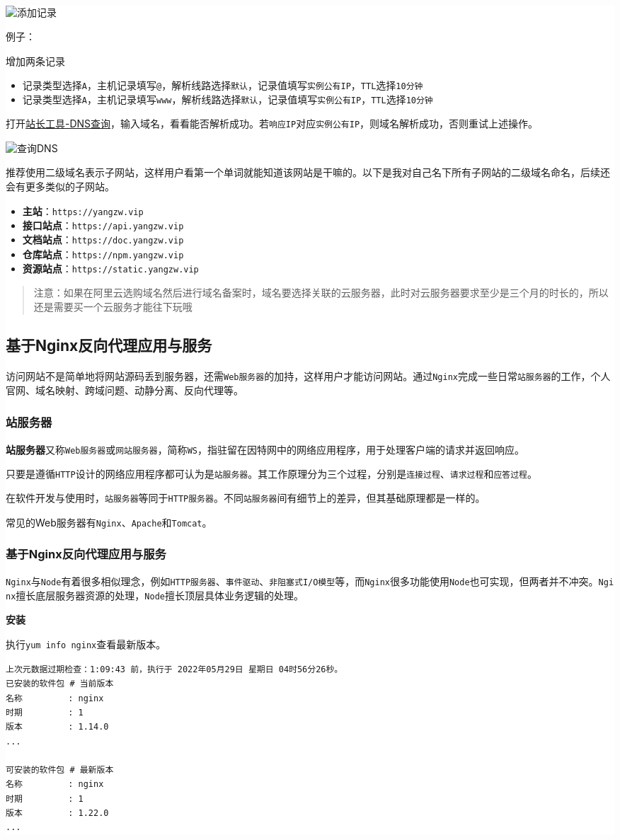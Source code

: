 ![添加记录](https://p1-juejin.byteimg.com/tos-cn-i-k3u1fbpfcp/4620369ec4804829835ec898b6dd7213~tplv-k3u1fbpfcp-zoom-in-crop-mark:3024:0:0:0.awebp)

例子：

增加两条记录

- 记录类型选择`A`，主机记录填写`@`，解析线路选择`默认`，记录值填写`实例公有IP`，`TTL`选择`10分钟`
- 记录类型选择`A`，主机记录填写`www`，解析线路选择`默认`，记录值填写`实例公有IP`，`TTL`选择`10分钟`

打开[站长工具-DNS查询](https://link.juejin.cn/?target=https%3A%2F%2Ftool.chinaz.com%2Fdns)，输入域名，看看能否解析成功。若`响应IP`对应`实例公有IP`，则域名解析成功，否则重试上述操作。

![查询DNS](https://p6-juejin.byteimg.com/tos-cn-i-k3u1fbpfcp/a9f4d8d2b708416890f7d9ba6089bec7~tplv-k3u1fbpfcp-zoom-in-crop-mark:3024:0:0:0.awebp)

推荐使用二级域名表示子网站，这样用户看第一个单词就能知道该网站是干嘛的。以下是我对自己名下所有子网站的二级域名命名，后续还会有更多类似的子网站。

- **主站**：`https://yangzw.vip`
- **接口站点**：`https://api.yangzw.vip`
- **文档站点**：`https://doc.yangzw.vip`
- **仓库站点**：`https://npm.yangzw.vip`
- **资源站点**：`https://static.yangzw.vip`



> 注意：如果在阿里云选购域名然后进行域名备案时，域名要选择关联的云服务器，此时对云服务器要求至少是三个月的时长的，所以还是需要买一个云服务才能往下玩哦



## 基于Nginx反向代理应用与服务

访问网站不是简单地将网站源码丢到服务器，还需`Web服务器`的加持，这样用户才能访问网站。通过`Nginx`完成一些日常`站服务器`的工作，个人官网、域名映射、跨域问题、动静分离、反向代理等。



### 站服务器

**站服务器**又称`Web服务器`或`网站服务器`，简称`WS`，指驻留在因特网中的网络应用程序，用于处理客户端的请求并返回响应。

只要是遵循`HTTP`设计的网络应用程序都可认为是`站服务器`。其工作原理分为三个过程，分别是`连接过程`、`请求过程`和`应答过程`。

在软件开发与使用时，`站服务器`等同于`HTTP服务器`。不同`站服务器`间有细节上的差异，但其基础原理都是一样的。

常见的Web服务器有`Nginx`、`Apache`和`Tomcat`。



### 基于Nginx反向代理应用与服务

`Nginx`与`Node`有着很多相似理念，例如`HTTP服务器`、`事件驱动`、`非阻塞式I/O模型`等，而`Nginx`很多功能使用`Node`也可实现，但两者并不冲突。`Nginx`擅长底层服务器资源的处理，`Node`擅长顶层具体业务逻辑的处理。

**安装**

执行`yum info nginx`查看最新版本。

```
上次元数据过期检查：1:09:43 前，执行于 2022年05月29日 星期日 04时56分26秒。
已安装的软件包 # 当前版本
名称         : nginx
时期         : 1
版本         : 1.14.0
...

可安装的软件包 # 最新版本
名称         : nginx
时期         : 1
版本         : 1.22.0
...
```
